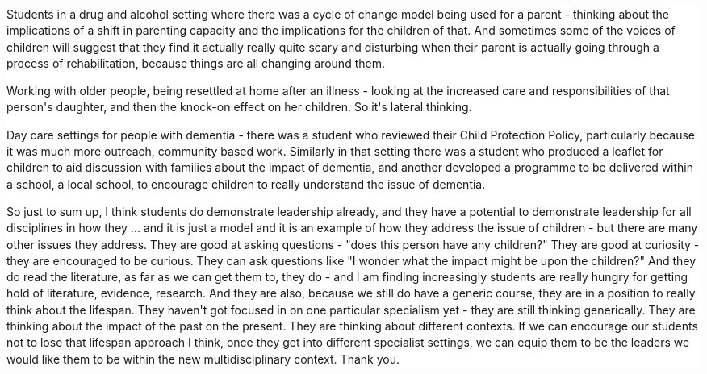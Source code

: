 Students in a drug and alcohol setting where there was a cycle of change model being used for a parent - thinking about the implications of a shift in parenting capacity and the implications for the children of that. And sometimes some of the voices of children will suggest that they find it actually really quite scary and disturbing when their parent is actually going through a process of rehabilitation, because things are all changing around them.

Working with older people, being resettled at home after an illness - looking at the increased care and responsibilities of that person's daughter, and then the knock-on effect on her children. So it's lateral thinking.

Day care settings for people with dementia - there was a student who reviewed their Child Protection Policy, particularly because it was much more outreach, community based work. Similarly in that setting there was a student who produced a leaflet for children to aid discussion with families about the impact of dementia, and another developed a programme to be delivered within a school, a local school, to encourage children to really understand the issue of dementia.

So just to sum up, I think students do demonstrate leadership already, and they have a potential to demonstrate leadership for all disciplines in how they ... and it is just a model and it is an example of how they address the issue of children - but there are many other issues they address. They are good at asking questions - "does this person have any children?" They are good at curiosity - they are encouraged to be curious. They can ask questions like "I wonder what the impact might be upon the children?" And they do read the literature, as far as we can get them to, they do - and I am finding increasingly students are really hungry for getting hold of literature, evidence, research. And they are also, because we still do have a generic course, they are in a position to really think about the lifespan. They haven't got focused in on one particular specialism yet - they are still thinking generically. They are thinking about the impact of the past on the present. They are thinking about different contexts. If we can encourage our students not to lose that lifespan approach I think, once they get into different specialist settings, we can equip them to be the leaders we would like them to be within the new multidisciplinary context. Thank you.